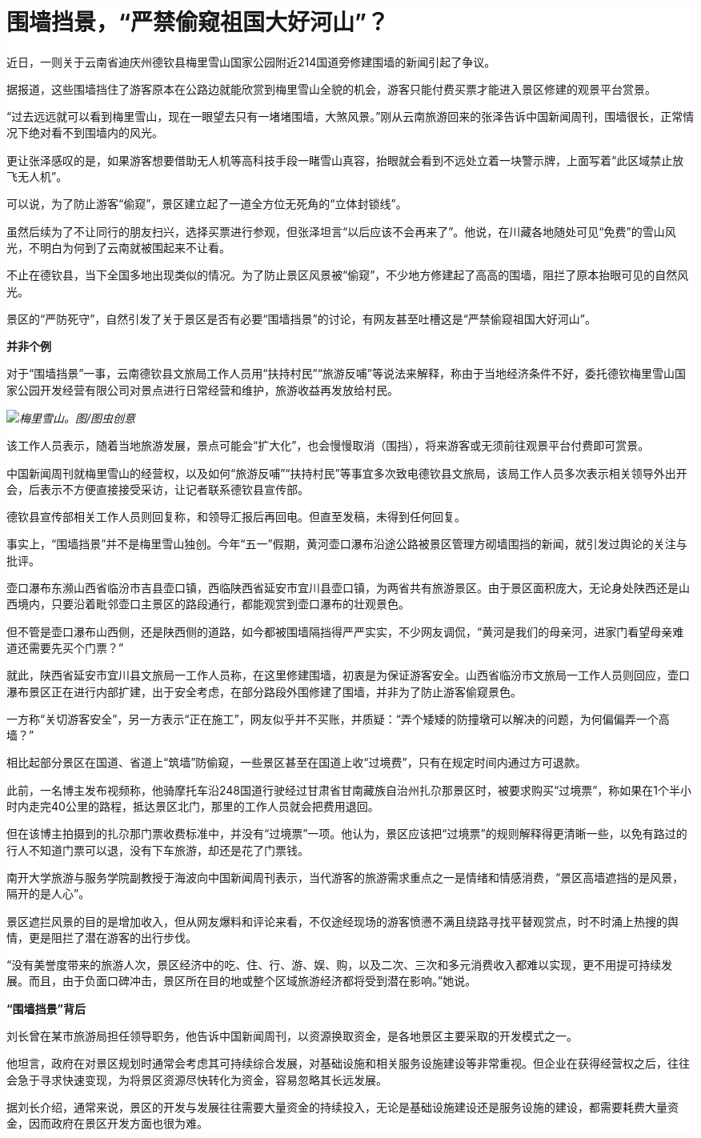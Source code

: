 

# 围墙挡景，“严禁偷窥祖国大好河山”？

近日，一则关于云南省迪庆州德钦县梅里雪山国家公园附近214国道旁修建围墙的新闻引起了争议。

据报道，这些围墙挡住了游客原本在公路边就能欣赏到梅里雪山全貌的机会，游客只能付费买票才能进入景区修建的观景平台赏景。

“过去远远就可以看到梅里雪山，现在一眼望去只有一堵堵围墙，大煞风景。”刚从云南旅游回来的张泽告诉中国新闻周刊，围墙很长，正常情况下绝对看不到围墙内的风光。

更让张泽感叹的是，如果游客想要借助无人机等高科技手段一睹雪山真容，抬眼就会看到不远处立着一块警示牌，上面写着“此区域禁止放飞无人机”。

可以说，为了防止游客“偷窥”，景区建立起了一道全方位无死角的“立体封锁线”。

虽然后续为了不让同行的朋友扫兴，选择买票进行参观，但张泽坦言“以后应该不会再来了”。他说，在川藏各地随处可见“免费”的雪山风光，不明白为何到了云南就被围起来不让看。

不止在德钦县，当下全国多地出现类似的情况。为了防止景区风景被“偷窥”，不少地方修建起了高高的围墙，阻拦了原本抬眼可见的自然风光。

景区的“严防死守”，自然引发了关于景区是否有必要“围墙挡景”的讨论，有网友甚至吐槽这是“严禁偷窥祖国大好河山”。

**并非个例**

对于“围墙挡景”一事，云南德钦县文旅局工作人员用“扶持村民”“旅游反哺”等说法来解释，称由于当地经济条件不好，委托德钦梅里雪山国家公园开发经营有限公司对景点进行日常经营和维护，旅游收益再发放给村民。

![](https://inews.gtimg.com/news_bt/OWgFVASGmP11Cd3c7O4nK811itPz35b6Kng9vUPlipOqUAA/1000)_梅里雪山。图/图虫创意_

该工作人员表示，随着当地旅游发展，景点可能会“扩大化”，也会慢慢取消（围挡），将来游客或无须前往观景平台付费即可赏景。

中国新闻周刊就梅里雪山的经营权，以及如何“旅游反哺”“扶持村民”等事宜多次致电德钦县文旅局，该局工作人员多次表示相关领导外出开会，后表示不方便直接接受采访，让记者联系德钦县宣传部。

德钦县宣传部相关工作人员则回复称，和领导汇报后再回电。但直至发稿，未得到任何回复。

事实上，“围墙挡景”并不是梅里雪山独创。今年“五一”假期，黄河壶口瀑布沿途公路被景区管理方砌墙围挡的新闻，就引发过舆论的关注与批评。

壶口瀑布东濒山西省临汾市吉县壶口镇，西临陕西省延安市宜川县壶口镇，为两省共有旅游景区。由于景区面积庞大，无论身处陕西还是山西境内，只要沿着毗邻壶口主景区的路段通行，都能观赏到壶口瀑布的壮观景色。

但不管是壶口瀑布山西侧，还是陕西侧的道路，如今都被围墙隔挡得严严实实，不少网友调侃，“黄河是我们的母亲河，进家门看望母亲难道还需要先买个门票？”

就此，陕西省延安市宜川县文旅局一工作人员称，在这里修建围墙，初衷是为保证游客安全。山西省临汾市文旅局一工作人员则回应，壶口瀑布景区正在进行内部扩建，出于安全考虑，在部分路段外围修建了围墙，并非为了防止游客偷窥景色。

一方称“关切游客安全”，另一方表示“正在施工”，网友似乎并不买账，并质疑：“弄个矮矮的防撞墩可以解决的问题，为何偏偏弄一个高墙？”

相比起部分景区在国道、省道上“筑墙”防偷窥，一些景区甚至在国道上收“过境费”，只有在规定时间内通过方可退款。

此前，一名博主发布视频称，他骑摩托车沿248国道行驶经过甘肃省甘南藏族自治州扎尕那景区时，被要求购买“过境票”，称如果在1个半小时内走完40公里的路程，抵达景区北门，那里的工作人员就会把费用退回。

但在该博主拍摄到的扎尕那门票收费标准中，并没有“过境票”一项。他认为，景区应该把“过境票”的规则解释得更清晰一些，以免有路过的行人不知道门票可以退，没有下车旅游，却还是花了门票钱。

南开大学旅游与服务学院副教授于海波向中国新闻周刊表示，当代游客的旅游需求重点之一是情绪和情感消费，“景区高墙遮挡的是风景，隔开的是人心”。

景区遮拦风景的目的是增加收入，但从网友爆料和评论来看，不仅途经现场的游客愤懑不满且绕路寻找平替观赏点，时不时涌上热搜的舆情，更是阻拦了潜在游客的出行步伐。

“没有美誉度带来的旅游人次，景区经济中的吃、住、行、游、娱、购，以及二次、三次和多元消费收入都难以实现，更不用提可持续发展。而且，由于负面口碑冲击，景区所在目的地或整个区域旅游经济都将受到潜在影响。”她说。

**“围墙挡景”背后**

刘长曾在某市旅游局担任领导职务，他告诉中国新闻周刊，以资源换取资金，是各地景区主要采取的开发模式之一。

他坦言，政府在对景区规划时通常会考虑其可持续综合发展，对基础设施和相关服务设施建设等非常重视。但企业在获得经营权之后，往往会急于寻求快速变现，为将景区资源尽快转化为资金，容易忽略其长远发展。

据刘长介绍，通常来说，景区的开发与发展往往需要大量资金的持续投入，无论是基础设施建设还是服务设施的建设，都需要耗费大量资金，因而政府在景区开发方面也很为难。
